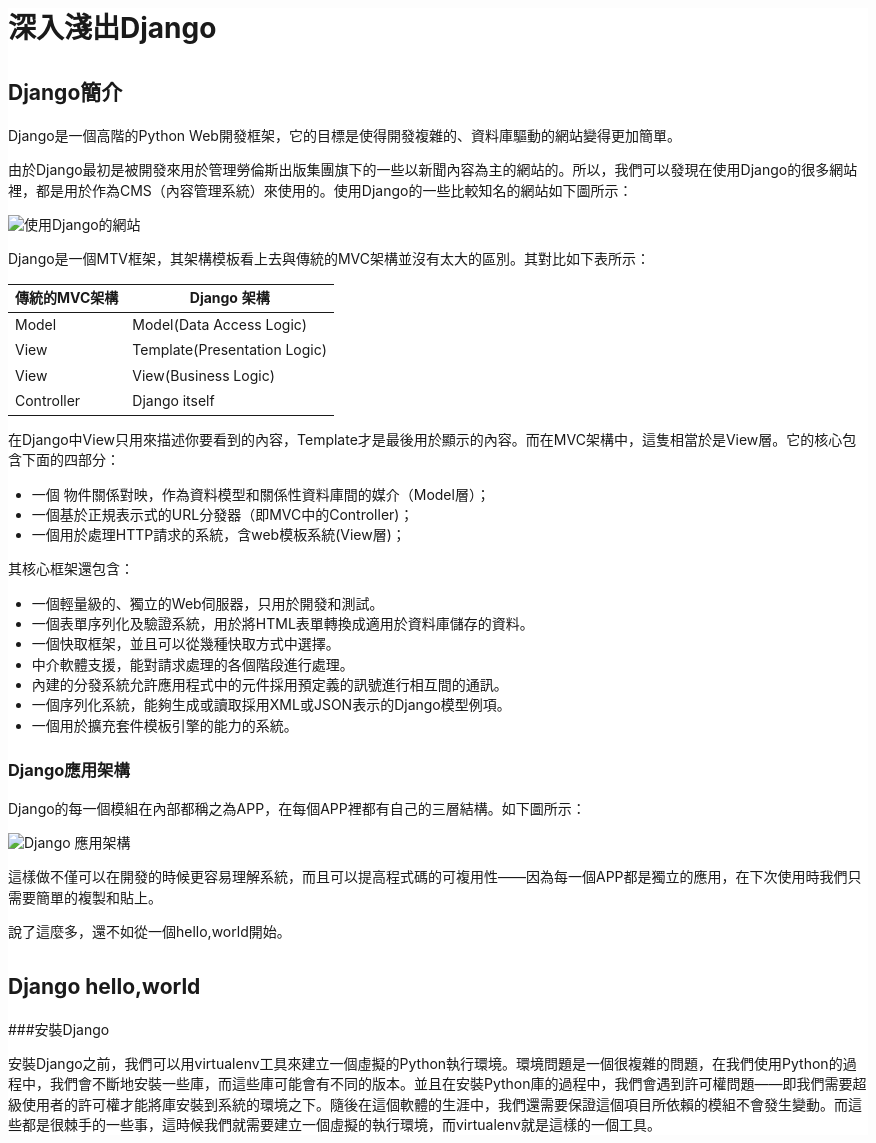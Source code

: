 深入淺出Django
===

Django簡介
---

Django是一個高階的Python Web開發框架，它的目標是使得開發複雜的、資料庫驅動的網站變得更加簡單。

由於Django最初是被開發來用於管理勞倫斯出版集團旗下的一些以新聞內容為主的網站的。所以，我們可以發現在使用Django的很多網站裡，都是用於作為CMS（內容管理系統）來使用的。使用Django的一些比較知名的網站如下圖所示：

![使用Django的網站](http://growth-in-action.phodal.com/images/who-use-django.jpg)

Django是一個MTV框架，其架構模板看上去與傳統的MVC架構並沒有太大的區別。其對比如下表所示：

傳統的MVC架構| Django 架構
-----------|-----------
Model      | Model(Data Access Logic)
View       |Template(Presentation Logic)
View       | View(Business Logic)
Controller | Django itself

在Django中View只用來描述你要看到的內容，Template才是最後用於顯示的內容。而在MVC架構中，這隻相當於是View層。它的核心包含下面的四部分：

 - 一個 物件關係對映，作為資料模型和關係性資料庫間的媒介（Model層）；
 - 一個基於正規表示式的URL分發器（即MVC中的Controller)；
 - 一個用於處理HTTP請求的系統，含web模板系統(View層)；

其核心框架還包含：

 - 一個輕量級的、獨立的Web伺服器，只用於開發和測試。
 - 一個表單序列化及驗證系統，用於將HTML表單轉換成適用於資料庫儲存的資料。
 - 一個快取框架，並且可以從幾種快取方式中選擇。
 - 中介軟體支援，能對請求處理的各個階段進行處理。
 - 內建的分發系統允許應用程式中的元件採用預定義的訊號進行相互間的通訊。
 - 一個序列化系統，能夠生成或讀取採用XML或JSON表示的Django模型例項。
 - 一個用於擴充套件模板引擎的能力的系統。

### Django應用架構

Django的每一個模組在內部都稱之為APP，在每個APP裡都有自己的三層結構。如下圖所示：

![Django 應用架構](http://growth-in-action.phodal.com/images/django_app_arch.jpg)

這樣做不僅可以在開發的時候更容易理解系統，而且可以提高程式碼的可複用性——因為每一個APP都是獨立的應用，在下次使用時我們只需要簡單的複製和貼上。

說了這麼多，還不如從一個hello,world開始。

Django hello,world
---

###安裝Django

安裝Django之前，我們可以用virtualenv工具來建立一個虛擬的Python執行環境。環境問題是一個很複雜的問題，在我們使用Python的過程中，我們會不斷地安裝一些庫，而這些庫可能會有不同的版本。並且在安裝Python庫的過程中，我們會遇到許可權問題——即我們需要超級使用者的許可權才能將庫安裝到系統的環境之下。隨後在這個軟體的生涯中，我們還需要保證這個項目所依賴的模組不會發生變動。而這些都是很棘手的一些事，這時候我們就需要建立一個虛擬的執行環境，而virtualenv就是這樣的一個工具。
